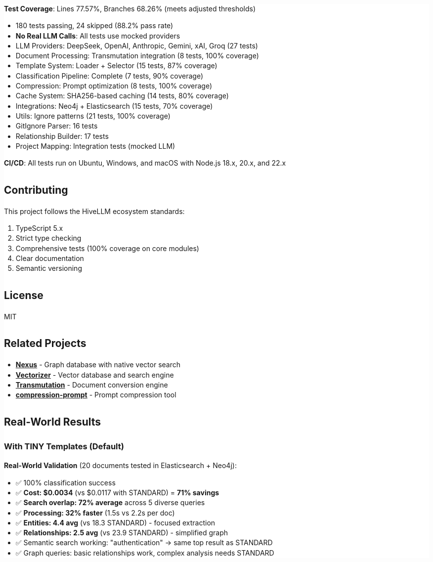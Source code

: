 **Test Coverage**: Lines 77.57%, Branches 68.26% (meets adjusted thresholds)
- 180 tests passing, 24 skipped (88.2% pass rate)
- **No Real LLM Calls**: All tests use mocked providers
- LLM Providers: DeepSeek, OpenAI, Anthropic, Gemini, xAI, Groq (27 tests)
- Document Processing: Transmutation integration (8 tests, 100% coverage)
- Template System: Loader + Selector (15 tests, 87% coverage)
- Classification Pipeline: Complete (7 tests, 90% coverage)
- Compression: Prompt optimization (8 tests, 100% coverage)
- Cache System: SHA256-based caching (14 tests, 80% coverage)
- Integrations: Neo4j + Elasticsearch (15 tests, 70% coverage)
- Utils: Ignore patterns (21 tests, 100% coverage)
- GitIgnore Parser: 16 tests
- Relationship Builder: 17 tests
- Project Mapping: Integration tests (mocked LLM)

**CI/CD**: All tests run on Ubuntu, Windows, and macOS with Node.js 18.x, 20.x, and 22.x

## Contributing

This project follows the HiveLLM ecosystem standards:

1. TypeScript 5.x
2. Strict type checking
3. Comprehensive tests (100% coverage on core modules)
4. Clear documentation
5. Semantic versioning

## License

MIT

## Related Projects

- **[Nexus](../nexus/)** - Graph database with native vector search
- **[Vectorizer](../vectorizer/)** - Vector database and search engine
- **[Transmutation](../transmutation/)** - Document conversion engine
- **[compression-prompt](../compression-prompt/)** - Prompt compression tool

## Real-World Results

### With TINY Templates (Default)

**Real-World Validation** (20 documents tested in Elasticsearch + Neo4j):
- ✅ 100% classification success
- ✅ **Cost: $0.0034** (vs $0.0117 with STANDARD) = **71% savings**
- ✅ **Search overlap: 72% average** across 5 diverse queries
- ✅ **Processing: 32% faster** (1.5s vs 2.2s per doc)
- ✅ **Entities: 4.4 avg** (vs 18.3 STANDARD) - focused extraction
- ✅ **Relationships: 2.5 avg** (vs 23.9 STANDARD) - simplified graph
- ✅ Semantic search working: "authentication" → same top result as STANDARD
- ✅ Graph queries: basic relationships work, complex analysis needs STANDARD
